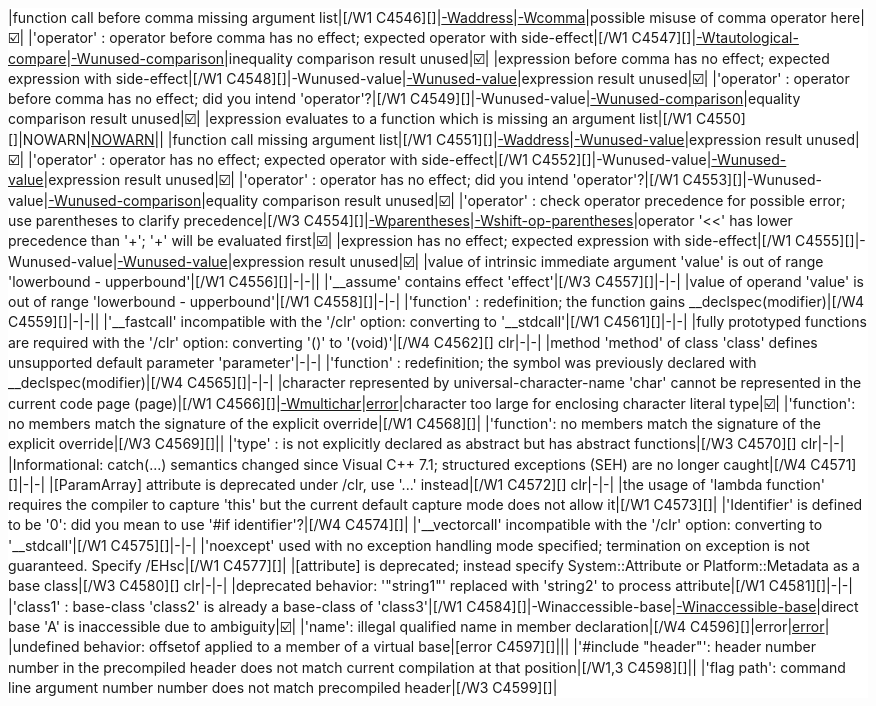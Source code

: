 |function call before comma missing argument list|[/W1 C4546][]|[-Waddress](https://wandbox.org/permlink/uASttbUalIhMl0Cf)|[-Wcomma](https://wandbox.org/permlink/2EHJvVyZIQCBsNUA)|possible misuse of comma operator here|:ballot_box_with_check:|
|'operator' : operator before comma has no effect; expected operator with side-effect|[/W1 C4547][]|[-Wtautological-compare](https://wandbox.org/permlink/Y7SS3gQJXDkicCwI)|[-Wunused-comparison](https://wandbox.org/permlink/zhaQHii56U35haMG)|inequality comparison result unused|:ballot_box_with_check:|
|expression before comma has no effect; expected expression with side-effect|[/W1 C4548][]|-Wunused-value|[-Wunused-value](https://wandbox.org/permlink/vm2J5xlyxySBqWgz)|expression result unused|:ballot_box_with_check:|
|'operator' : operator before comma has no effect; did you intend 'operator'?|[/W1 C4549][]|-Wunused-value|[-Wunused-comparison](https://wandbox.org/permlink/hziYONBokKbUVwHD)|equality comparison result unused|:ballot_box_with_check:|
|expression evaluates to a function which is missing an argument list|[/W1 C4550][]|NOWARN|[NOWARN](https://wandbox.org/permlink/MCNfj2IKWF03eXFb)||
|function call missing argument list|[/W1 C4551][]|[-Waddress](https://wandbox.org/permlink/WoDYPxmPtbDcenjS)|[-Wunused-value](https://wandbox.org/permlink/RSM8gxXRM667EpoS)|expression result unused|:ballot_box_with_check:|
|'operator' : operator has no effect; expected operator with side-effect|[/W1 C4552][]|-Wunused-value|[-Wunused-value](https://wandbox.org/permlink/elKFNAYuZXKJYWnw)|expression result unused|:ballot_box_with_check:|
|'operator' : operator has no effect; did you intend 'operator'?|[/W1 C4553][]|-Wunused-value|[-Wunused-comparison](https://wandbox.org/permlink/64RdYUbQlSZlckPw)|equality comparison result unused|:ballot_box_with_check:|
|'operator' : check operator precedence for possible error; use parentheses to clarify precedence|[/W3 C4554][]|[-Wparentheses](https://wandbox.org/permlink/HxAzo76BCN88zu1D)|[-Wshift-op-parentheses](https://wandbox.org/permlink/amX76yhKYrTeGblb)|operator '<<' has lower precedence than '+'; '+' will be evaluated first|:ballot_box_with_check:|
|expression has no effect; expected expression with side-effect|[/W1 C4555][]|-Wunused-value|[-Wunused-value](https://wandbox.org/permlink/VYDWmQavIhNiwi5m)|expression result unused|:ballot_box_with_check:|
|value of intrinsic immediate argument 'value' is out of range 'lowerbound - upperbound'|[/W1 C4556][]|-|-||
|'__assume' contains effect 'effect'|[/W3 C4557][]|-|-|
|value of operand 'value' is out of range 'lowerbound - upperbound'|[/W1 C4558][]|-|-|
|'function' : redefinition; the function gains __declspec(modifier)|[/W4 C4559][]|-|-||
|'__fastcall' incompatible with the '/clr' option: converting to '__stdcall'|[/W1 C4561][]|-|-|
|fully prototyped functions are required with the '/clr' option: converting '()' to '(void)'|[/W4 C4562][] clr|-|-|
|method 'method' of class 'class' defines unsupported default parameter 'parameter'|-|-|
|'function' : redefinition; the symbol was previously declared with __declspec(modifier)|[/W4 C4565][]|-|-|
|character represented by universal-character-name 'char' cannot be represented in the current code page (page)|[/W1 C4566][]|[-Wmultichar](https://wandbox.org/permlink/zFGKNIXEuswp8qrR)|[error](https://wandbox.org/permlink/7bvjGqxOkB1Ice0D)|character too large for enclosing character literal type|:ballot_box_with_check:|
|'function': no members match the signature of the explicit override|[/W1 C4568][]|
|'function': no members match the signature of the explicit override|[/W3 C4569][]||
|'type' : is not explicitly declared as abstract but has abstract functions|[/W3 C4570][] clr|-|-|
|Informational: catch(...) semantics changed since Visual C++ 7.1; structured exceptions (SEH) are no longer caught|[/W4 C4571][]|-|-|
|[ParamArray] attribute is deprecated under /clr, use '...' instead|[/W1 C4572][] clr|-|-|
|the usage of 'lambda function' requires the compiler to capture 'this' but the current default capture mode does not allow it|[/W1 C4573][]|
|'Identifier' is defined to be '0': did you mean to use '#if identifier'?|[/W4 C4574][]|
|'__vectorcall' incompatible with the '/clr' option: converting to '__stdcall'|[/W1 C4575][]|-|-|
|'noexcept' used with no exception handling mode specified; termination on exception is not guaranteed. Specify /EHsc|[/W1 C4577][]|
|[attribute] is deprecated; instead specify System::Attribute or Platform::Metadata as a base class|[/W3 C4580][] clr|-|-|
|deprecated behavior: '"string1"' replaced with 'string2' to process attribute|[/W1 C4581][]|-|-|
|'class1' : base-class 'class2' is already a base-class of 'class3'|[/W1 C4584][]|-Winaccessible-base|[-Winaccessible-base](https://wandbox.org/permlink/A5gzOVfFAaQhXrjw)|direct base 'A' is inaccessible due to ambiguity|:ballot_box_with_check:|
|'name': illegal qualified name in member declaration|[/W4 C4596][]|error|[error](https://wandbox.org/permlink/fzUuSIMQ5Njur47r)|
|undefined behavior: offsetof applied to a member of a virtual base|[error C4597][]|||
|'#include "header"': header number number in the precompiled header does not match current compilation at that position|[/W1,3 C4598][]||
|'flag path': command line argument number number does not match precompiled header|[/W3 C4599][]|
